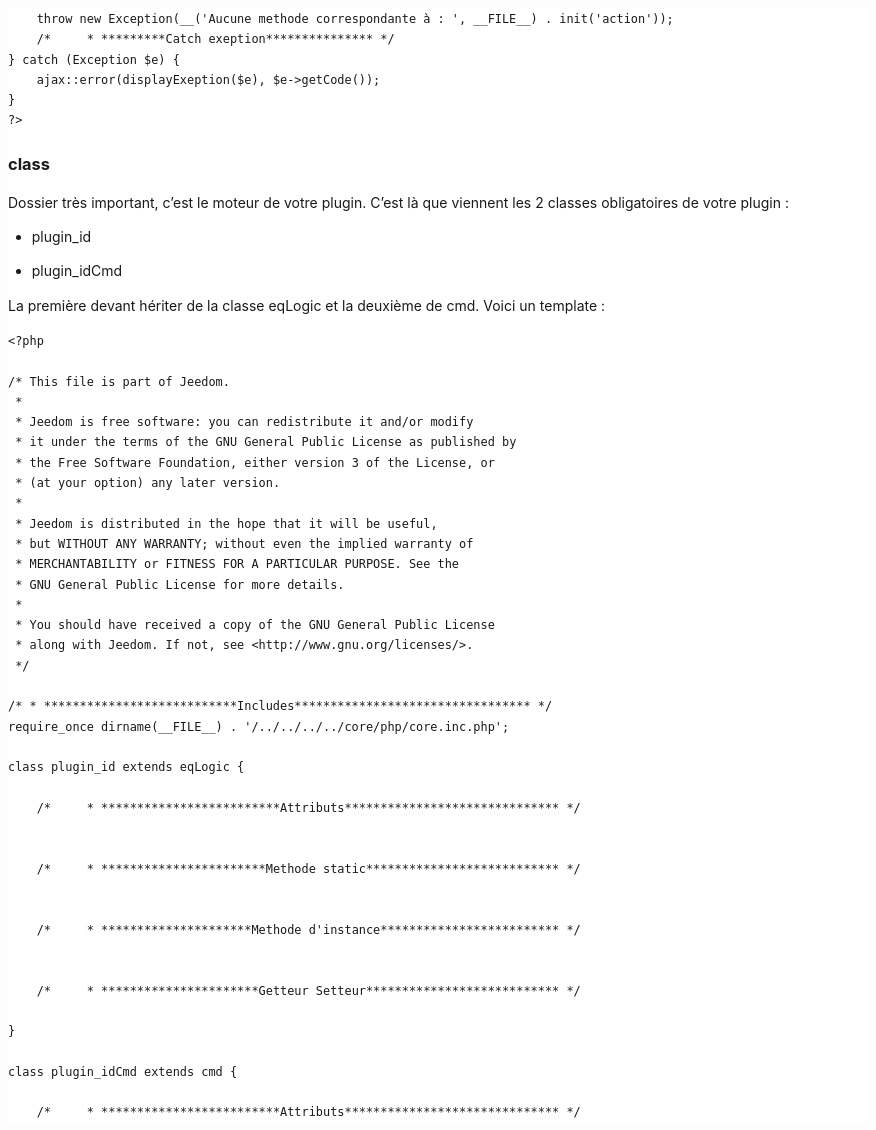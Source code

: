         throw new Exception(__('Aucune methode correspondante à : ', __FILE__) . init('action'));
        /*     * *********Catch exeption*************** */
    } catch (Exception $e) {
        ajax::error(displayExeption($e), $e->getCode());
    }
    ?>

### class 

Dossier très important, c’est le moteur de votre plugin. C’est là que
viennent les 2 classes obligatoires de votre plugin :

-   plugin\_id

-   plugin\_idCmd

La première devant hériter de la classe eqLogic et la deuxième de cmd.
Voici un template :

    <?php

    /* This file is part of Jeedom.
     *
     * Jeedom is free software: you can redistribute it and/or modify
     * it under the terms of the GNU General Public License as published by
     * the Free Software Foundation, either version 3 of the License, or
     * (at your option) any later version.
     *
     * Jeedom is distributed in the hope that it will be useful,
     * but WITHOUT ANY WARRANTY; without even the implied warranty of
     * MERCHANTABILITY or FITNESS FOR A PARTICULAR PURPOSE. See the
     * GNU General Public License for more details.
     *
     * You should have received a copy of the GNU General Public License
     * along with Jeedom. If not, see <http://www.gnu.org/licenses/>.
     */

    /* * ***************************Includes********************************* */
    require_once dirname(__FILE__) . '/../../../../core/php/core.inc.php';

    class plugin_id extends eqLogic {

        /*     * *************************Attributs****************************** */


        /*     * ***********************Methode static*************************** */


        /*     * *********************Methode d'instance************************* */


        /*     * **********************Getteur Setteur*************************** */

    }

    class plugin_idCmd extends cmd {

        /*     * *************************Attributs****************************** */
